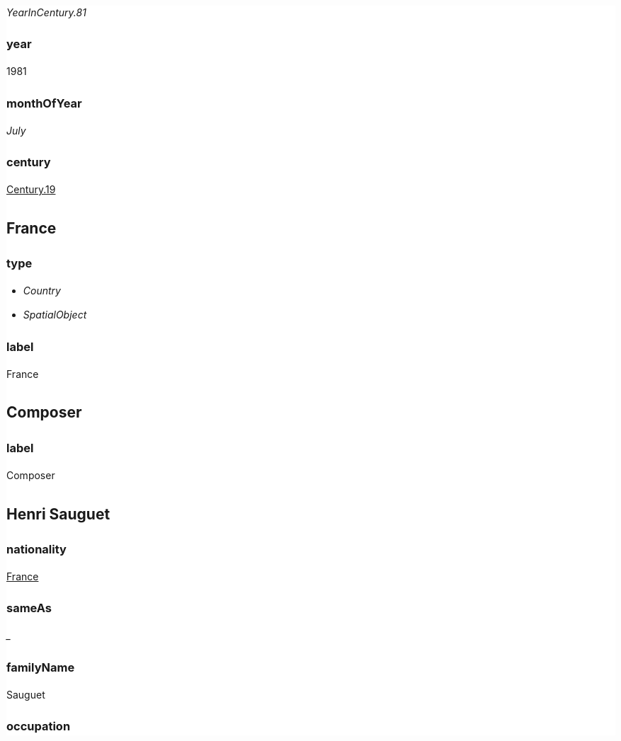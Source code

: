 
*YearInCentury.81*

### year


1981

### monthOfYear


*July*

### century


[Century.19](#Century.19)

## France

### type

 - *Country*

 - *SpatialObject*

### label


France

## Composer

### label


Composer

## Henri Sauguet

### nationality


[France](#France)

### sameAs


*_*

### familyName


Sauguet

### occupation
